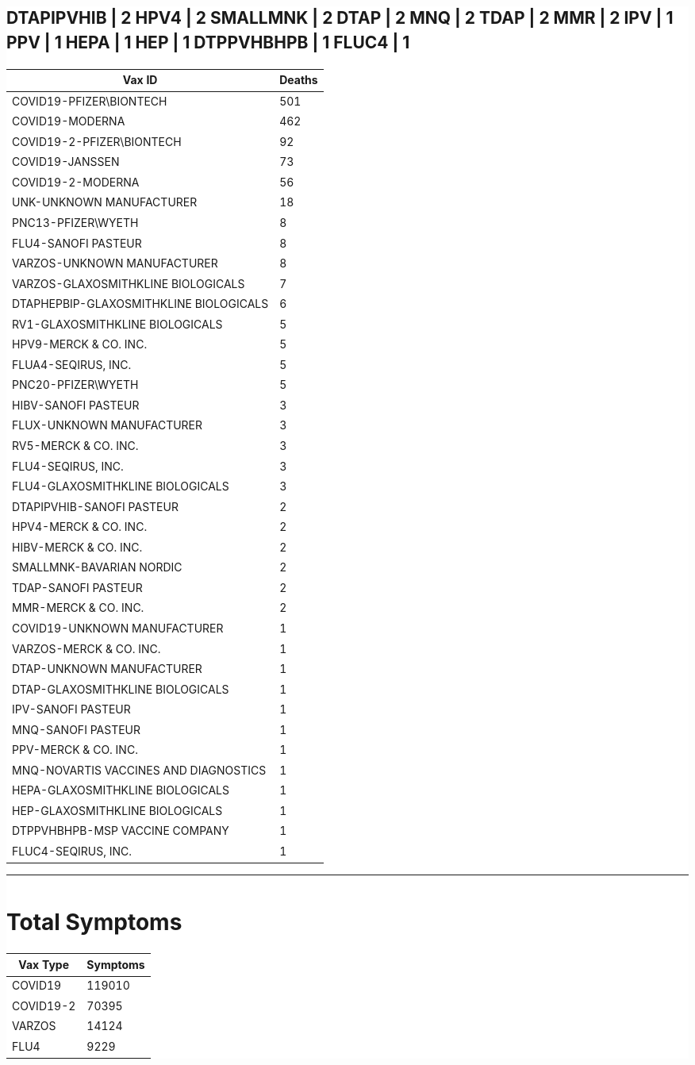 DTAPIPVHIB | 2
HPV4 | 2
SMALLMNK | 2
DTAP | 2
MNQ | 2
TDAP | 2
MMR | 2
IPV | 1
PPV | 1
HEPA | 1
HEP | 1
DTPPVHBHPB | 1
FLUC4 | 1
---
Vax ID | Deaths
--- | ---
COVID19-PFIZER\BIONTECH | 501
COVID19-MODERNA | 462
COVID19-2-PFIZER\BIONTECH | 92
COVID19-JANSSEN | 73
COVID19-2-MODERNA | 56
UNK-UNKNOWN MANUFACTURER | 18
PNC13-PFIZER\WYETH | 8
FLU4-SANOFI PASTEUR | 8
VARZOS-UNKNOWN MANUFACTURER | 8
VARZOS-GLAXOSMITHKLINE BIOLOGICALS | 7
DTAPHEPBIP-GLAXOSMITHKLINE BIOLOGICALS | 6
RV1-GLAXOSMITHKLINE BIOLOGICALS | 5
HPV9-MERCK & CO. INC. | 5
FLUA4-SEQIRUS, INC. | 5
PNC20-PFIZER\WYETH | 5
HIBV-SANOFI PASTEUR | 3
FLUX-UNKNOWN MANUFACTURER | 3
RV5-MERCK & CO. INC. | 3
FLU4-SEQIRUS, INC. | 3
FLU4-GLAXOSMITHKLINE BIOLOGICALS | 3
DTAPIPVHIB-SANOFI PASTEUR | 2
HPV4-MERCK & CO. INC. | 2
HIBV-MERCK & CO. INC. | 2
SMALLMNK-BAVARIAN NORDIC | 2
TDAP-SANOFI PASTEUR | 2
MMR-MERCK & CO. INC. | 2
COVID19-UNKNOWN MANUFACTURER | 1
VARZOS-MERCK & CO. INC. | 1
DTAP-UNKNOWN MANUFACTURER | 1
DTAP-GLAXOSMITHKLINE BIOLOGICALS | 1
IPV-SANOFI PASTEUR | 1
MNQ-SANOFI PASTEUR | 1
PPV-MERCK & CO. INC. | 1
MNQ-NOVARTIS VACCINES AND DIAGNOSTICS | 1
HEPA-GLAXOSMITHKLINE BIOLOGICALS | 1
HEP-GLAXOSMITHKLINE BIOLOGICALS | 1
DTPPVHBHPB-MSP VACCINE COMPANY | 1
FLUC4-SEQIRUS, INC. | 1
---
# Total Symptoms
Vax Type | Symptoms
--- | ---
COVID19 | 119010
COVID19-2 | 70395
VARZOS | 14124
FLU4 | 9229
